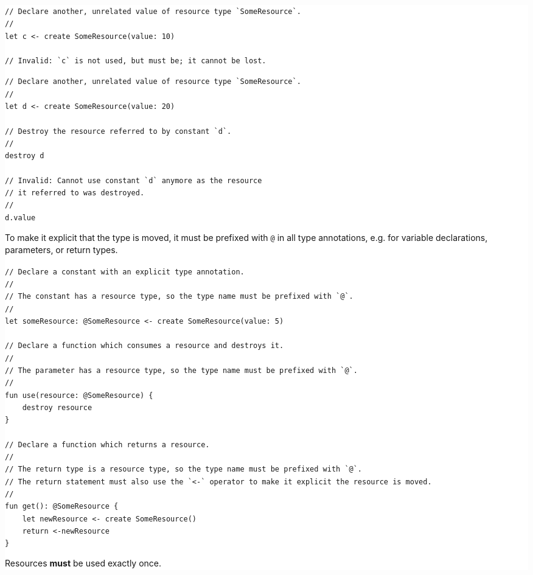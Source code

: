 ```cadence,file=resource-loss.cdc
// Declare another, unrelated value of resource type `SomeResource`.
//
let c <- create SomeResource(value: 10)

// Invalid: `c` is not used, but must be; it cannot be lost.
```

```cadence,file=resource-destruction.cdc
// Declare another, unrelated value of resource type `SomeResource`.
//
let d <- create SomeResource(value: 20)

// Destroy the resource referred to by constant `d`.
//
destroy d

// Invalid: Cannot use constant `d` anymore as the resource
// it referred to was destroyed.
//
d.value
```

To make it explicit that the type is moved,
it must be prefixed with `@` in all type annotations,
e.g. for variable declarations, parameters, or return types.

```cadence,file=resource-type-annotation.cdc
// Declare a constant with an explicit type annotation.
//
// The constant has a resource type, so the type name must be prefixed with `@`.
//
let someResource: @SomeResource <- create SomeResource(value: 5)

// Declare a function which consumes a resource and destroys it.
//
// The parameter has a resource type, so the type name must be prefixed with `@`.
//
fun use(resource: @SomeResource) {
    destroy resource
}

// Declare a function which returns a resource.
//
// The return type is a resource type, so the type name must be prefixed with `@`.
// The return statement must also use the `<-` operator to make it explicit the resource is moved.
//
fun get(): @SomeResource {
    let newResource <- create SomeResource()
    return <-newResource
}
```

Resources **must** be used exactly once.
